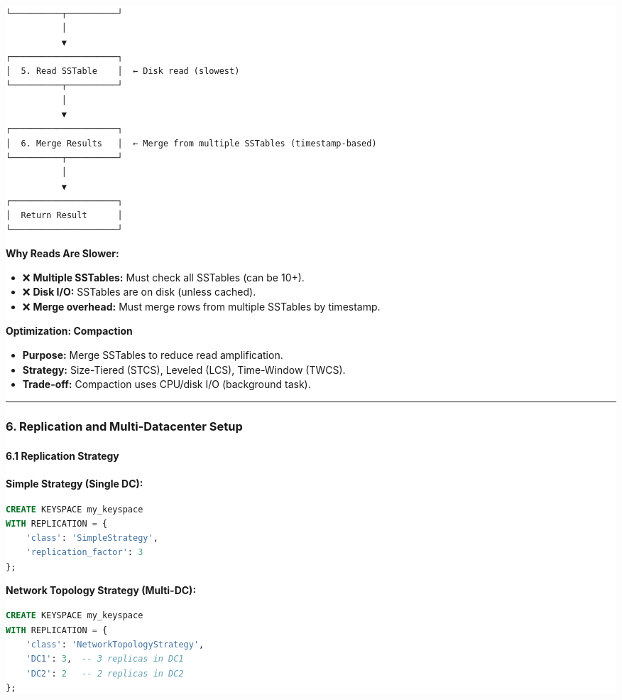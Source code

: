 ```
└──────────┬──────────┘
           │
           ▼
┌─────────────────────┐
│  5. Read SSTable    │  ← Disk read (slowest)
└──────────┬──────────┘
           │
           ▼
┌─────────────────────┐
│  6. Merge Results   │  ← Merge from multiple SSTables (timestamp-based)
└──────────┬──────────┘
           │
           ▼
┌─────────────────────┐
│  Return Result      │
└─────────────────────┘
```

**Why Reads Are Slower:**

- ❌ **Multiple SSTables:** Must check all SSTables (can be 10+).
- ❌ **Disk I/O:** SSTables are on disk (unless cached).
- ❌ **Merge overhead:** Must merge rows from multiple SSTables by timestamp.

**Optimization: Compaction**

- **Purpose:** Merge SSTables to reduce read amplification.
- **Strategy:** Size-Tiered (STCS), Leveled (LCS), Time-Window (TWCS).
- **Trade-off:** Compaction uses CPU/disk I/O (background task).

---

### 6. Replication and Multi-Datacenter Setup

#### **6.1 Replication Strategy**

**Simple Strategy (Single DC):**

```sql
CREATE KEYSPACE my_keyspace
WITH REPLICATION = {
    'class': 'SimpleStrategy',
    'replication_factor': 3
};
```

**Network Topology Strategy (Multi-DC):**

```sql
CREATE KEYSPACE my_keyspace
WITH REPLICATION = {
    'class': 'NetworkTopologyStrategy',
    'DC1': 3,  -- 3 replicas in DC1
    'DC2': 2   -- 2 replicas in DC2
};
```
